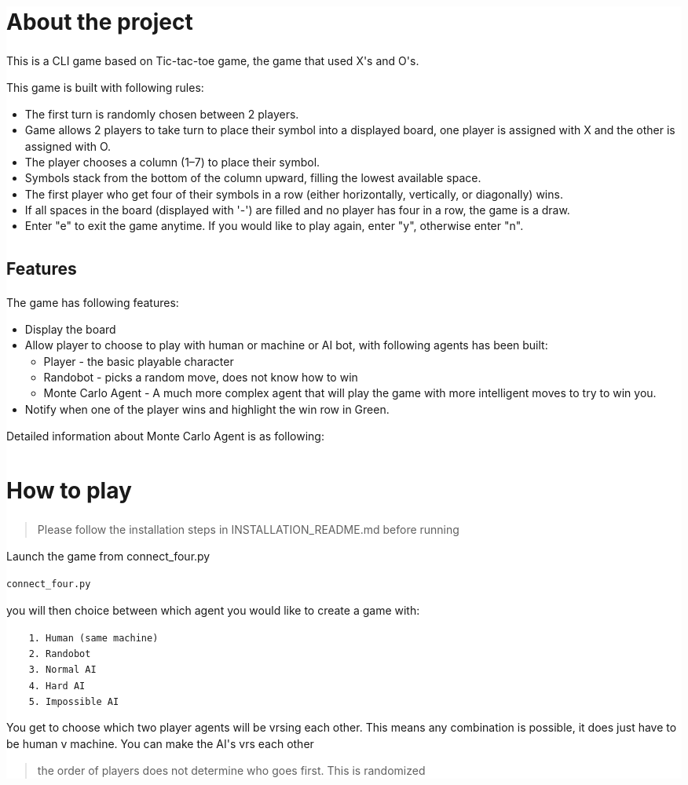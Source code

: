# About the project 
This is a CLI game based on Tic-tac-toe game, the game that used X's and O's. 

This game is built with following rules:
- The first turn is randomly chosen between 2 players. 
- Game allows 2 players to take turn to place their symbol into a displayed board, one player is assigned with X and the other is assigned with O. 
- The player chooses a column (1–7) to place their symbol.  
- Symbols stack from the bottom of the column upward, filling the lowest available space.  
- The first player who get four of their symbols in a row (either horizontally, vertically, or diagonally) wins.
- If all spaces in the board (displayed with '-') are filled and no player has four in a row, the game is a draw.
- Enter "e" to exit the game anytime. If you would like to play again, enter "y", otherwise enter "n".

## Features
The game has following features:
- Display the board
- Allow player to choose to play with human or machine or AI bot, with following agents has been built:
  - Player - the basic playable character
  - Randobot - picks a random move, does not know how to win
  - Monte Carlo Agent - A much more complex agent that will play the game with more intelligent moves to try to win you. 
- Notify when one of the player wins and highlight the win row in Green.

Detailed information about Monte Carlo Agent is as following:

# How to play

> Please follow the installation steps in INSTALLATION_README.md before running

Launch the game from connect_four.py

```
connect_four.py
```

you will then choice between which agent you would like to create a game with:
```
    1. Human (same machine)
    2. Randobot
    3. Normal AI
    4. Hard AI
    5. Impossible AI  
```

You get to choose which two player agents will be vrsing each other. This means any combination is possible, it does just have to be human v machine. You can make the AI's vrs each other 

> the order of players does not determine who goes first. This is randomized
